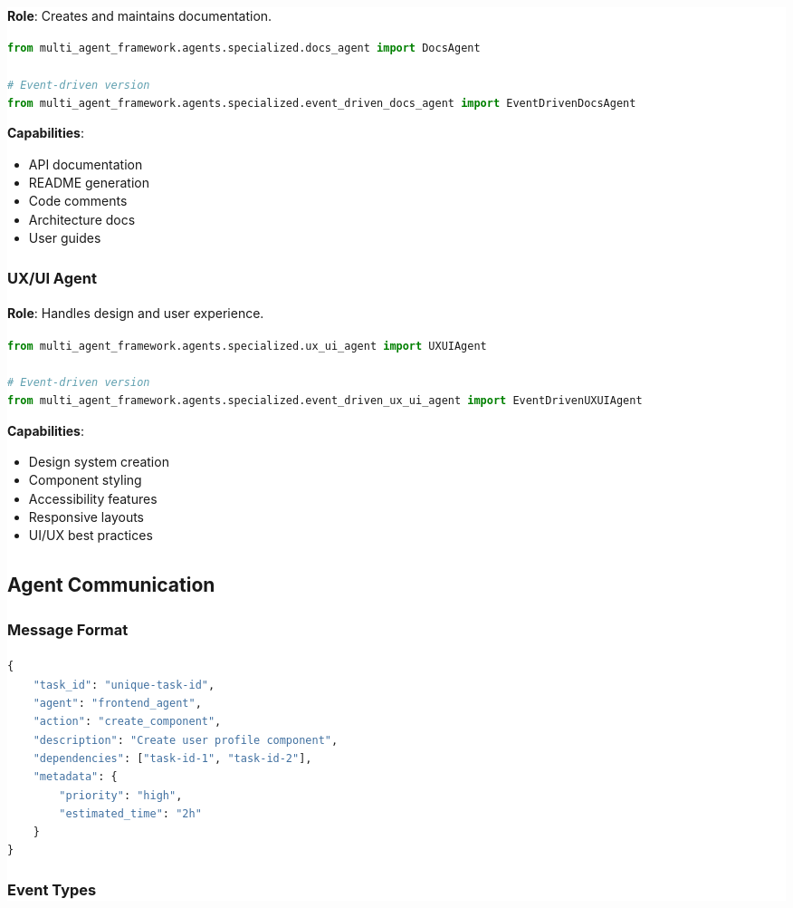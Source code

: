 **Role**: Creates and maintains documentation.

```python
from multi_agent_framework.agents.specialized.docs_agent import DocsAgent

# Event-driven version
from multi_agent_framework.agents.specialized.event_driven_docs_agent import EventDrivenDocsAgent
```

**Capabilities**:
- API documentation
- README generation
- Code comments
- Architecture docs
- User guides

### UX/UI Agent

**Role**: Handles design and user experience.

```python
from multi_agent_framework.agents.specialized.ux_ui_agent import UXUIAgent

# Event-driven version
from multi_agent_framework.agents.specialized.event_driven_ux_ui_agent import EventDrivenUXUIAgent
```

**Capabilities**:
- Design system creation
- Component styling
- Accessibility features
- Responsive layouts
- UI/UX best practices

## Agent Communication

### Message Format

```python
{
    "task_id": "unique-task-id",
    "agent": "frontend_agent",
    "action": "create_component",
    "description": "Create user profile component",
    "dependencies": ["task-id-1", "task-id-2"],
    "metadata": {
        "priority": "high",
        "estimated_time": "2h"
    }
}
```

### Event Types
